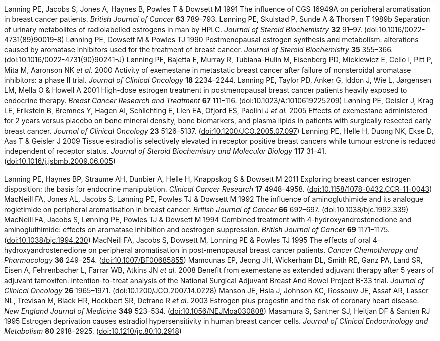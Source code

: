 Lønning PE, Jacobs S, Jones A, Haynes B, Powles T & Dowsett M 1991 The influence of CGS 16949A on peripheral aromatisation in breast cancer patients. *British Journal of Cancer* **63** 789–793.
Lønning PE, Skulstad P, Sunde A & Thorsen T 1989b Separation of urinary metabolites of radiolabelled estrogens in man by HPLC. *Journal of Steroid Biochemistry* **32** 91–97. ([doi:10.1016/0022-4731(89)90019-8](https://doi.org/10.1016/0022-4731%2889%2990019-8))
Lønning PE, Dowsett M & Powles TJ 1990 Postmenopausal estrogen synthesis and metabolism: alterations caused by aromatase inhibitors used for the treatment of breast cancer. *Journal of Steroid Biochemistry* **35** 355–366. ([doi:10.1016/0022-4731(90)90241-J](https://doi.org/10.1016/0022-4731%2890%2990241-J))
Lønning PE, Bajetta E, Murray R, Tubiana-Hulin M, Eisenberg PD, Mickiewicz E, Celio I, Pitt P, Mita M, Aaronson NK *et al.* 2000 Activity of exemestane in metastatic breast cancer after failure of nonsteroidal aromatase inhibitors: a phase II trial. *Journal of Clinical Oncology* **18** 2234–2244.
Lønning PE, Taylor PD, Anker G, Iddon J, Wie L, Jørgensen LM, Mella O & Howell A 2001 High-dose estrogen treatment in postmenopausal breast cancer patients heavily exposed to endocrine therapy. *Breast Cancer Research and Treatment* **67** 111–116. ([doi:10.1023/A:1010619225209](https://doi.org/10.1023/A%3A1010619225209))
Lønning PE, Geisler J, Krag LE, Erikstein B, Bremnes Y, Hagen AI, Schlichting E, Lien EA, Ofjord ES, Paolini J *et al.* 2005 Effects of exemestane administered for 2 years versus placebo on bone mineral density, bone biomarkers, and plasma lipids in patients with surgically resected early breast cancer. *Journal of Clinical Oncology* **23** 5126–5137. ([doi:10.1200/JCO.2005.07.097](https://doi.org/10.1200/JCO.2005.07.097))
Lønning PE, Helle H, Duong NK, Ekse D, Aas T & Geisler J 2009 Tissue estradiol is selectively elevated in receptor positive breast cancers while tumour estrone is reduced independent of receptor status. *Journal of Steroid Biochemistry and Molecular Biology* **117** 31–41. ([doi:10.1016/j.jsbmb.2009.06.005](https://doi.org/10.1016/j.jsbmb.2009.06.005))

Lønning PE, Haynes BP, Straume AH, Dunbier A, Helle H, Knappskog S & Dowsett M 2011 Exploring breast cancer estrogen disposition: the basis for endocrine manipulation. *Clinical Cancer Research* **17** 4948–4958. ([doi:10.1158/1078-0432.CCR-11-0043](https://doi.org/10.1158/1078-0432.CCR-11-0043))
MacNeill FA, Jones AL, Jacobs S, Lønning PE, Powles TJ & Dowsett M 1992 The influence of aminogluthimide and its analogue rogletimide on peripheral aromatisation in breast cancer. *British Journal of Cancer* **66** 692–697. ([doi:10.1038/bjc.1992.339](https://doi.org/10.1038/bjc.1992.339))
MacNeill FA, Jacobs S, Lønning PE, Powles TJ & Dowsett M 1994 Combined treatment with 4-hydroxyandrostenedione and aminogluthimide: effects on aromatase inhibition and oestrogen suppression. *British Journal of Cancer* **69** 1171–1175. ([doi:10.1038/bjc.1994.230](https://doi.org/10.1038/bjc.1994.230))
MacNeill FA, Jacobs S, Dowsett M, Lonning PE & Powles TJ 1995 The effects of oral 4-hydroxyandrostenedione on peripheral aromatisation in post-menopausal breast cancer patients. *Cancer Chemotherapy and Pharmacology* **36** 249–254. ([doi:10.1007/BF00685855](https://doi.org/10.1007/BF00685855))
Mamounas EP, Jeong JH, Wickerham DL, Smith RE, Ganz PA, Land SR, Eisen A, Fehrenbacher L, Farrar WB, Atkins JN *et al.* 2008 Benefit from exemestane as extended adjuvant therapy after 5 years of adjuvant tamoxifen: intention-to-treat analysis of the National Surgical Adjuvant Breast And Bowel Project B-33 trial. *Journal of Clinical Oncology* **26** 1965–1971. ([doi:10.1200/JCO.2007.14.0228](https://doi.org/10.1200/JCO.2007.14.0228))
Manson JE, Hsia J, Johnson KC, Rossouw JE, Assaf AR, Lasser NL, Trevisan M, Black HR, Heckbert SR, Detrano R *et al.* 2003 Estrogen plus progestin and the risk of coronary heart disease. *New England Journal of Medicine* **349** 523–534. ([doi:10.1056/NEJMoa030808](https://doi.org/10.1056/NEJMoa030808))
Masamura S, Santner SJ, Heitjan DF & Santen RJ 1995 Estrogen deprivation causes estradiol hypersensitivity in human breast cancer cells. *Journal of Clinical Endocrinology and Metabolism* **80** 2918–2925. ([doi:10.1210/jc.80.10.2918](https://doi.org/10.1210/jc.80.10.2918))
